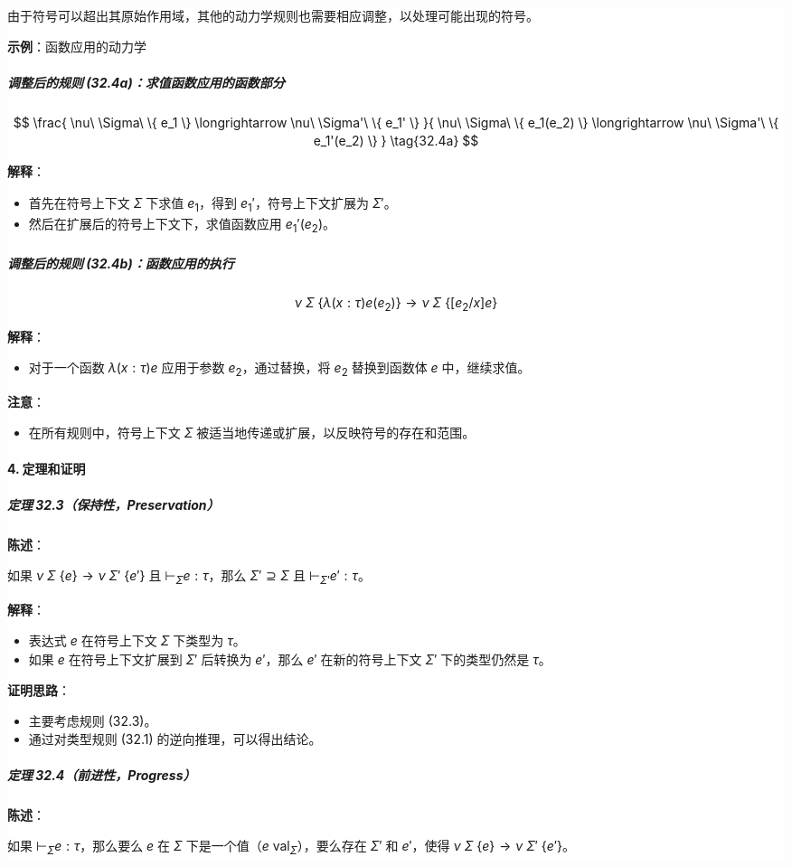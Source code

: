 由于符号可以超出其原始作用域，其他的动力学规则也需要相应调整，以处理可能出现的符号。

**示例**：函数应用的动力学

##### 调整后的规则 (32.4a)：求值函数应用的函数部分

$$
\frac{
  \nu\ \Sigma\ \{ e_1 \} \longrightarrow \nu\ \Sigma'\ \{ e_1' \}
}{
  \nu\ \Sigma\ \{ e_1(e_2) \} \longrightarrow \nu\ \Sigma'\ \{ e_1'(e_2) \}
}
\tag{32.4a}
$$

**解释**：

- 首先在符号上下文 $\Sigma$ 下求值 $e_1$，得到 $e_1'$，符号上下文扩展为 $\Sigma'$。
- 然后在扩展后的符号上下文下，求值函数应用 $e_1'(e_2)$。

##### 调整后的规则 (32.4b)：函数应用的执行

$$
\nu\ \Sigma\ \{ \lambda (x:\tau) e (e_2) \} \longrightarrow \nu\ \Sigma\ \{ [e_2 / x] e \}
\tag{32.4b}
$$

**解释**：

- 对于一个函数 $\lambda (x:\tau) e$ 应用于参数 $e_2$，通过替换，将 $e_2$ 替换到函数体 $e$ 中，继续求值。

**注意**：

- 在所有规则中，符号上下文 $\Sigma$ 被适当地传递或扩展，以反映符号的存在和范围。

#### 4. 定理和证明

##### 定理 32.3（保持性，Preservation）

**陈述**：

如果 $\nu\ \Sigma\ \{ e \} \longrightarrow \nu\ \Sigma'\ \{ e' \}$ 且 $\vdash_{\Sigma} e : \tau$，那么 $\Sigma' \supseteq \Sigma$ 且 $\vdash_{\Sigma'} e' : \tau$。

**解释**：

- 表达式 $e$ 在符号上下文 $\Sigma$ 下类型为 $\tau$。
- 如果 $e$ 在符号上下文扩展到 $\Sigma'$ 后转换为 $e'$，那么 $e'$ 在新的符号上下文 $\Sigma'$ 下的类型仍然是 $\tau$。

**证明思路**：

- 主要考虑规则 (32.3)。
- 通过对类型规则 (32.1) 的逆向推理，可以得出结论。

##### 定理 32.4（前进性，Progress）

**陈述**：

如果 $\vdash_{\Sigma} e : \tau$，那么要么 $e$ 在 $\Sigma$ 下是一个值（$e\ \text{val}_{\Sigma}$），要么存在 $\Sigma'$ 和 $e'$，使得 $\nu\ \Sigma\ \{ e \} \longrightarrow \nu\ \Sigma'\ \{ e' \}$。
